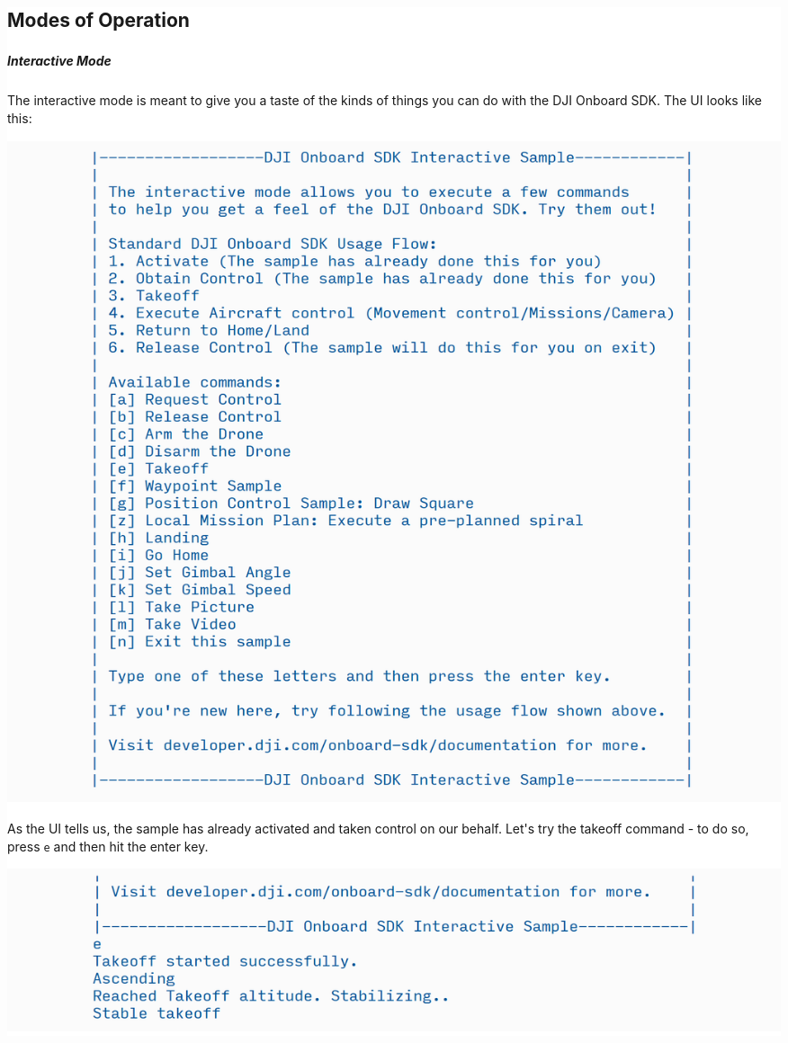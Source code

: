 ## Modes of Operation  

##### Interactive Mode 

The interactive mode is meant to give you a taste of the kinds of things you can do with the DJI Onboard SDK. The UI looks like this:

![Interactive_1](../../../images/Linux/Interactive_1.png)

As the UI tells us, the sample has already activated and taken control on our behalf. Let's try the takeoff command - to do so, press `e` and then hit the enter key.

![Interactive_2](../../../images/Linux/Interactive_2.png)
